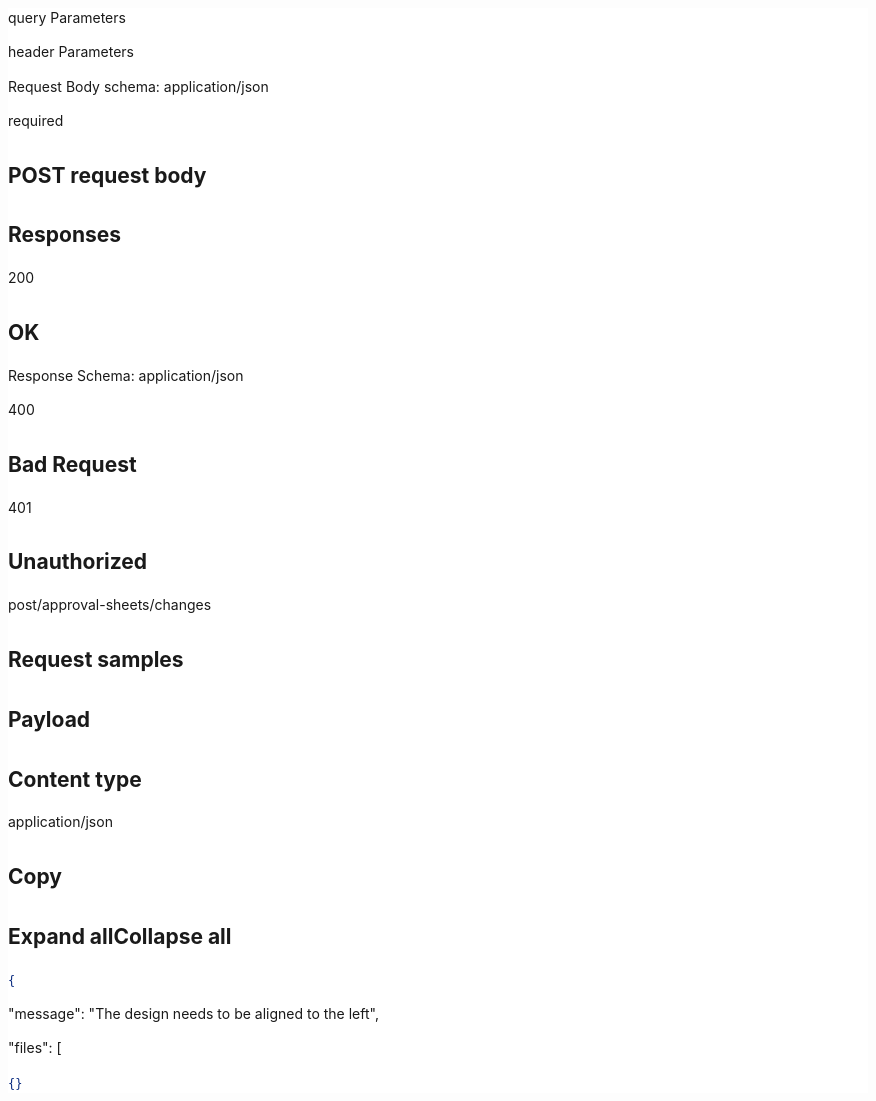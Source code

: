 query Parameters

header Parameters

Request Body schema: application/json

required

## POST request body

## Responses

200

## OK

Response Schema: application/json

400

## Bad Request

401

## Unauthorized

post/approval-sheets/changes

## Request samples

## Payload

## Content type

application/json

## Copy

## Expand allCollapse all

```json
{
```

"message": "The design needs to be aligned to the left",

"files": [

```json
{}
```
